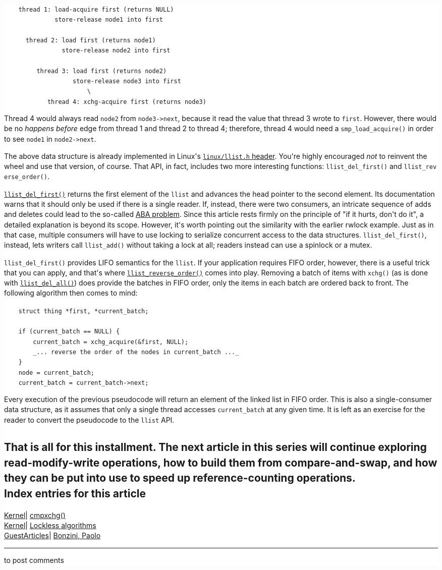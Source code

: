     
        thread 1: load-acquire first (returns NULL)
                  store-release node1 into first
    
          thread 2: load first (returns node1)
                    store-release node2 into first
    
             thread 3: load first (returns node2)
                       store-release node3 into first
                           \
                thread 4: xchg-acquire first (returns node3)
    

Thread 4 would always read `node2` from `node3->next`, because it read the value that thread 3 wrote to `first`. However, there would be no _happens before_ edge from thread 1 and thread 2 to thread 4; therefore, thread 4 would need a `smp_load_acquire()` in order to see `node1` in `node2->next`. 

The above data structure is already implemented in Linux's [`linux/llist.h` header](https://elixir.bootlin.com/linux/v5.11.2/source/include/linux/llist.h). You're highly encouraged _not_ to reinvent the wheel and use that version, of course. That API, in fact, includes two more interesting functions: `llist_del_first()` and `llist_reverse_order()`. 

[`llist_del_first()`](https://elixir.bootlin.com/linux/v5.11.2/source/lib/llist.c#L39) returns the first element of the `llist` and advances the head pointer to the second element. Its documentation warns that it should only be used if there is a single reader. If, instead, there were two consumers, an intricate sequence of adds and deletes could lead to the so-called [ABA problem](https://en.wikipedia.org/wiki/ABA_problem). Since this article rests firmly on the principle of "if it hurts, don't do it", a detailed explanation is beyond its scope. However, it's worth pointing out the similarity with the earlier rwlock example. Just as in that case, multiple consumers will have to use locking to serialize concurrent access to the data structures. `llist_del_first()`, instead, lets writers call `llist_add()` without taking a lock at all; readers instead can use a spinlock or a mutex. 

`llist_del_first()` provides LIFO semantics for the `llist`. If your application requires FIFO order, however, there is a useful trick that you can apply, and that's where [`llist_reverse_order()`](https://elixir.bootlin.com/linux/v5.11.2/source/lib/llist.c#L72) comes into play. Removing a batch of items with `xchg()` (as is done with [`llist_del_all()`](https://elixir.bootlin.com/linux/v5.11.2/source/include/linux/llist.h#L227)) does provide the batches in FIFO order, only the items in each batch are ordered back to front. The following algorithm then comes to mind: 
    
    
        struct thing *first, *current_batch;
    
        if (current_batch == NULL) {
            current_batch = xchg_acquire(&first, NULL);
            _... reverse the order of the nodes in current_batch ..._
        }
        node = current_batch;
        current_batch = current_batch->next;
    

Every execution of the previous pseudocode will return an element of the linked list in FIFO order. This is also a single-consumer data structure, as it assumes that only a single thread accesses `current_batch` at any given time. It is left as an exercise for the reader to convert the pseudocode to the `llist` API. 

That is all for this installment. The next article in this series will continue exploring read-modify-write operations, how to build them from compare-and-swap, and how they can be put into use to speed up reference-counting operations.  
Index entries for this article  
---  
[Kernel](/Kernel/Index)| [cmpxchg()](/Kernel/Index#cmpxchg)  
[Kernel](/Kernel/Index)| [Lockless algorithms](/Kernel/Index#Lockless_algorithms)  
[GuestArticles](/Archives/GuestIndex/)| [Bonzini, Paolo](/Archives/GuestIndex/#Bonzini_Paolo)  
  


* * *

to post comments 

